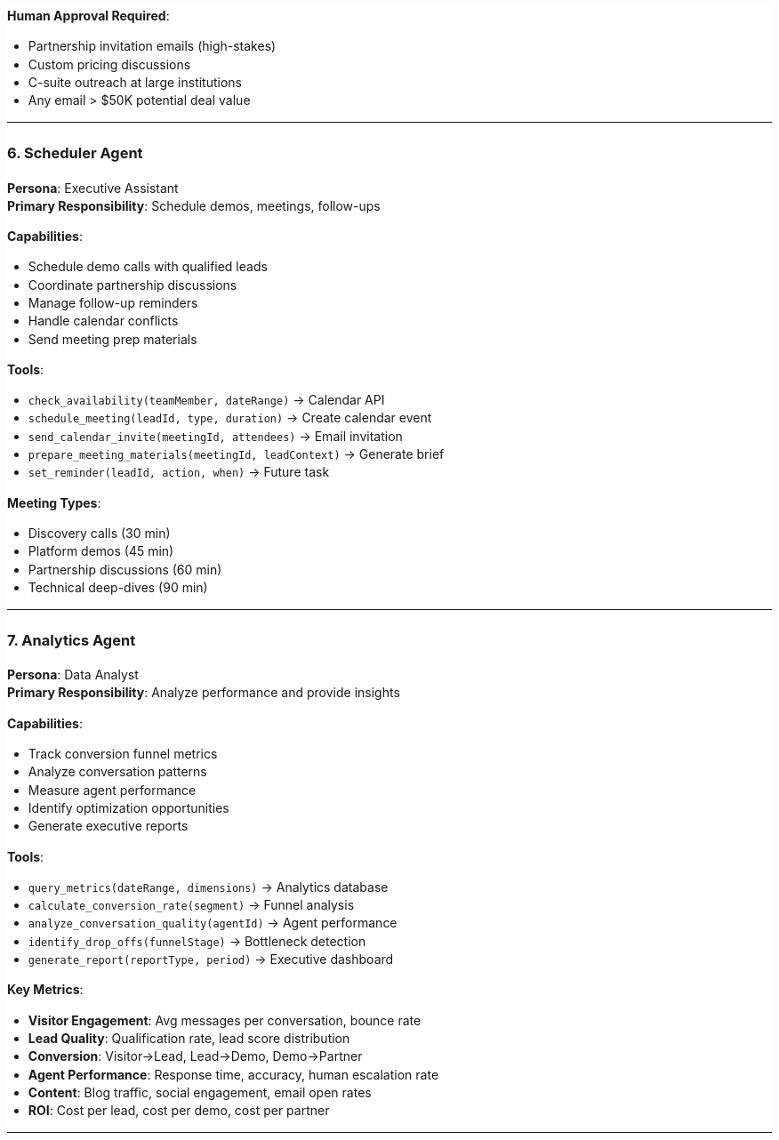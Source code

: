 **Human Approval Required**:
- Partnership invitation emails (high-stakes)
- Custom pricing discussions
- C-suite outreach at large institutions
- Any email > $50K potential deal value

---

### 6. **Scheduler Agent**

**Persona**: Executive Assistant  
**Primary Responsibility**: Schedule demos, meetings, follow-ups

**Capabilities**:
- Schedule demo calls with qualified leads
- Coordinate partnership discussions
- Manage follow-up reminders
- Handle calendar conflicts
- Send meeting prep materials

**Tools**:
- `check_availability(teamMember, dateRange)` → Calendar API
- `schedule_meeting(leadId, type, duration)` → Create calendar event
- `send_calendar_invite(meetingId, attendees)` → Email invitation
- `prepare_meeting_materials(meetingId, leadContext)` → Generate brief
- `set_reminder(leadId, action, when)` → Future task

**Meeting Types**:
- Discovery calls (30 min)
- Platform demos (45 min)
- Partnership discussions (60 min)
- Technical deep-dives (90 min)

---

### 7. **Analytics Agent**

**Persona**: Data Analyst  
**Primary Responsibility**: Analyze performance and provide insights

**Capabilities**:
- Track conversion funnel metrics
- Analyze conversation patterns
- Measure agent performance
- Identify optimization opportunities
- Generate executive reports

**Tools**:
- `query_metrics(dateRange, dimensions)` → Analytics database
- `calculate_conversion_rate(segment)` → Funnel analysis
- `analyze_conversation_quality(agentId)` → Agent performance
- `identify_drop_offs(funnelStage)` → Bottleneck detection
- `generate_report(reportType, period)` → Executive dashboard

**Key Metrics**:
- **Visitor Engagement**: Avg messages per conversation, bounce rate
- **Lead Quality**: Qualification rate, lead score distribution
- **Conversion**: Visitor→Lead, Lead→Demo, Demo→Partner
- **Agent Performance**: Response time, accuracy, human escalation rate
- **Content**: Blog traffic, social engagement, email open rates
- **ROI**: Cost per lead, cost per demo, cost per partner

---